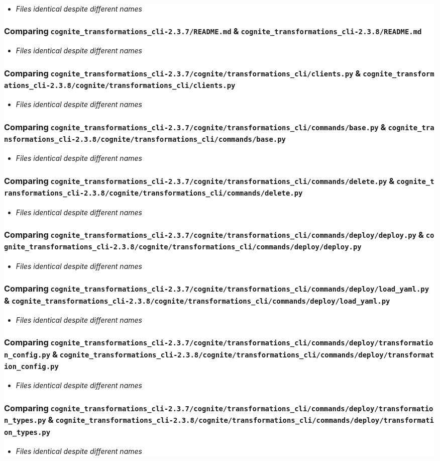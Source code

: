  * *Files identical despite different names*

### Comparing `cognite_transformations_cli-2.3.7/README.md` & `cognite_transformations_cli-2.3.8/README.md`

 * *Files identical despite different names*

### Comparing `cognite_transformations_cli-2.3.7/cognite/transformations_cli/clients.py` & `cognite_transformations_cli-2.3.8/cognite/transformations_cli/clients.py`

 * *Files identical despite different names*

### Comparing `cognite_transformations_cli-2.3.7/cognite/transformations_cli/commands/base.py` & `cognite_transformations_cli-2.3.8/cognite/transformations_cli/commands/base.py`

 * *Files identical despite different names*

### Comparing `cognite_transformations_cli-2.3.7/cognite/transformations_cli/commands/delete.py` & `cognite_transformations_cli-2.3.8/cognite/transformations_cli/commands/delete.py`

 * *Files identical despite different names*

### Comparing `cognite_transformations_cli-2.3.7/cognite/transformations_cli/commands/deploy/deploy.py` & `cognite_transformations_cli-2.3.8/cognite/transformations_cli/commands/deploy/deploy.py`

 * *Files identical despite different names*

### Comparing `cognite_transformations_cli-2.3.7/cognite/transformations_cli/commands/deploy/load_yaml.py` & `cognite_transformations_cli-2.3.8/cognite/transformations_cli/commands/deploy/load_yaml.py`

 * *Files identical despite different names*

### Comparing `cognite_transformations_cli-2.3.7/cognite/transformations_cli/commands/deploy/transformation_config.py` & `cognite_transformations_cli-2.3.8/cognite/transformations_cli/commands/deploy/transformation_config.py`

 * *Files identical despite different names*

### Comparing `cognite_transformations_cli-2.3.7/cognite/transformations_cli/commands/deploy/transformation_types.py` & `cognite_transformations_cli-2.3.8/cognite/transformations_cli/commands/deploy/transformation_types.py`

 * *Files identical despite different names*
